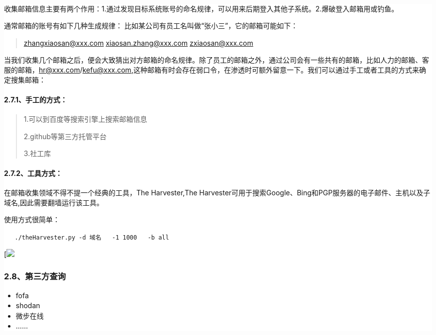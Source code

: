 收集邮箱信息主要有两个作用：1.通过发现目标系统账号的命名规律，可以用来后期登入其他子系统。2.爆破登入邮箱用或钓鱼。

通常邮箱的账号有如下几种生成规律： 比如某公司有员工名叫做“张小三”，它的邮箱可能如下：

> zhangxiaosan@xxx.com   xiaosan.zhang@xxx.com     zxiaosan@xxx.com

当我们收集几个邮箱之后，便会大致猜出对方邮箱的命名规律。除了员工的邮箱之外，通过公司会有一些共有的邮箱，比如人力的邮箱、客服的邮箱，hr@xxx.com/kefu@xxx.com,这种邮箱有时会存在弱口令，在渗透时可额外留意一下。我们可以通过手工或者工具的方式来确定搜集邮箱：

#### 2.7.1、手工的方式：

> 1.可以到百度等搜索引擎上搜索邮箱信息
>
> 2.github等第三方托管平台
>
> 3.社工库

#### 2.7.2、工具方式：

在邮箱收集领域不得不提一个经典的工具，The Harvester,The Harvester可用于搜索Google、Bing和PGP服务器的电子邮件、主机以及子域名,因此需要翻墙运行该工具。

使用方式很简单：

```
   ./theHarvester.py -d 域名   -1 1000   -b all
```

[![](9.png)

### 2.8、第三方查询

- fofa
- shodan
- 微步在线
- ……
